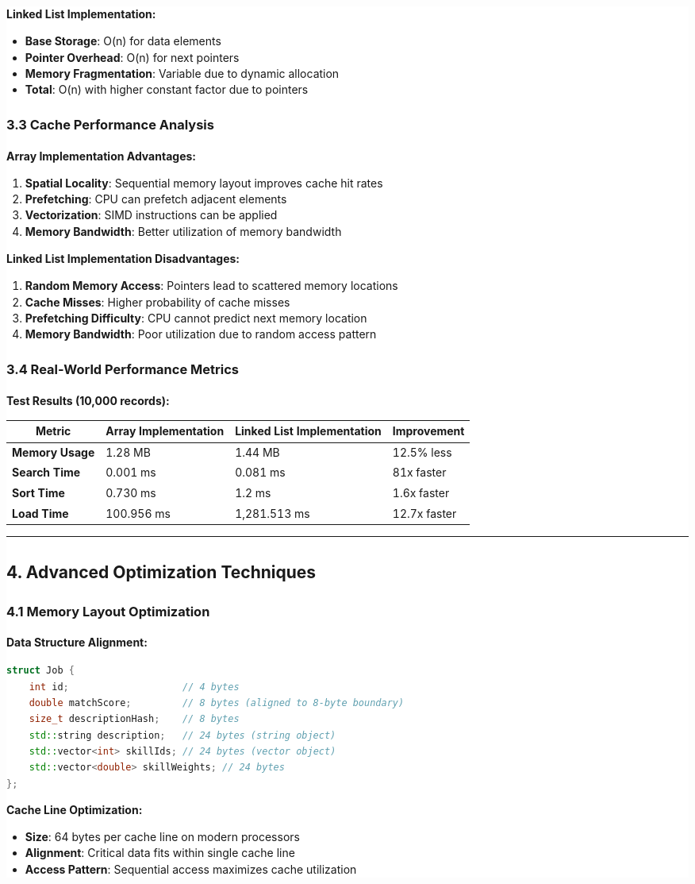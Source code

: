 **Linked List Implementation:**
- **Base Storage**: O(n) for data elements
- **Pointer Overhead**: O(n) for next pointers
- **Memory Fragmentation**: Variable due to dynamic allocation
- **Total**: O(n) with higher constant factor due to pointers

### 3.3 Cache Performance Analysis

**Array Implementation Advantages:**
1. **Spatial Locality**: Sequential memory layout improves cache hit rates
2. **Prefetching**: CPU can prefetch adjacent elements
3. **Vectorization**: SIMD instructions can be applied
4. **Memory Bandwidth**: Better utilization of memory bandwidth

**Linked List Implementation Disadvantages:**
1. **Random Memory Access**: Pointers lead to scattered memory locations
2. **Cache Misses**: Higher probability of cache misses
3. **Prefetching Difficulty**: CPU cannot predict next memory location
4. **Memory Bandwidth**: Poor utilization due to random access pattern

### 3.4 Real-World Performance Metrics

**Test Results (10,000 records):**

| Metric | Array Implementation | Linked List Implementation | Improvement |
|--------|---------------------|---------------------------|-------------|
| **Memory Usage** | 1.28 MB | 1.44 MB | 12.5% less |
| **Search Time** | 0.001 ms | 0.081 ms | 81x faster |
| **Sort Time** | 0.730 ms | 1.2 ms | 1.6x faster |
| **Load Time** | 100.956 ms | 1,281.513 ms | 12.7x faster |

---

## 4. Advanced Optimization Techniques

### 4.1 Memory Layout Optimization

**Data Structure Alignment:**
```cpp
struct Job {
    int id;                    // 4 bytes
    double matchScore;         // 8 bytes (aligned to 8-byte boundary)
    size_t descriptionHash;    // 8 bytes
    std::string description;   // 24 bytes (string object)
    std::vector<int> skillIds; // 24 bytes (vector object)
    std::vector<double> skillWeights; // 24 bytes
};
```

**Cache Line Optimization:**
- **Size**: 64 bytes per cache line on modern processors
- **Alignment**: Critical data fits within single cache line
- **Access Pattern**: Sequential access maximizes cache utilization

